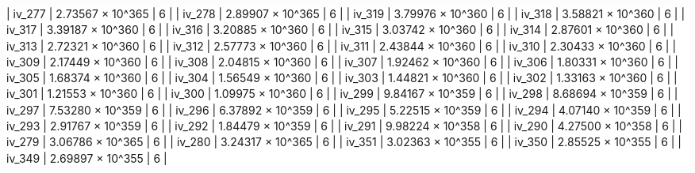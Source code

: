 | iv_277 | 2.73567 × 10^365 | 6 |
| iv_278 | 2.89907 × 10^365 | 6 |
| iv_319 | 3.79976 × 10^360 | 6 |
| iv_318 | 3.58821 × 10^360 | 6 |
| iv_317 | 3.39187 × 10^360 | 6 |
| iv_316 | 3.20885 × 10^360 | 6 |
| iv_315 | 3.03742 × 10^360 | 6 |
| iv_314 | 2.87601 × 10^360 | 6 |
| iv_313 | 2.72321 × 10^360 | 6 |
| iv_312 | 2.57773 × 10^360 | 6 |
| iv_311 | 2.43844 × 10^360 | 6 |
| iv_310 | 2.30433 × 10^360 | 6 |
| iv_309 | 2.17449 × 10^360 | 6 |
| iv_308 | 2.04815 × 10^360 | 6 |
| iv_307 | 1.92462 × 10^360 | 6 |
| iv_306 | 1.80331 × 10^360 | 6 |
| iv_305 | 1.68374 × 10^360 | 6 |
| iv_304 | 1.56549 × 10^360 | 6 |
| iv_303 | 1.44821 × 10^360 | 6 |
| iv_302 | 1.33163 × 10^360 | 6 |
| iv_301 | 1.21553 × 10^360 | 6 |
| iv_300 | 1.09975 × 10^360 | 6 |
| iv_299 | 9.84167 × 10^359 | 6 |
| iv_298 | 8.68694 × 10^359 | 6 |
| iv_297 | 7.53280 × 10^359 | 6 |
| iv_296 | 6.37892 × 10^359 | 6 |
| iv_295 | 5.22515 × 10^359 | 6 |
| iv_294 | 4.07140 × 10^359 | 6 |
| iv_293 | 2.91767 × 10^359 | 6 |
| iv_292 | 1.84479 × 10^359 | 6 |
| iv_291 | 9.98224 × 10^358 | 6 |
| iv_290 | 4.27500 × 10^358 | 6 |
| iv_279 | 3.06786 × 10^365 | 6 |
| iv_280 | 3.24317 × 10^365 | 6 |
| iv_351 | 3.02363 × 10^355 | 6 |
| iv_350 | 2.85525 × 10^355 | 6 |
| iv_349 | 2.69897 × 10^355 | 6 |
